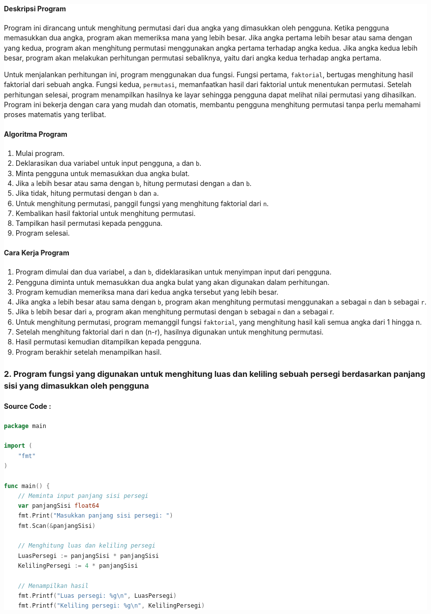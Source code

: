 
#### Deskripsi Program
Program ini dirancang untuk menghitung permutasi dari dua angka yang dimasukkan oleh pengguna. Ketika pengguna memasukkan dua angka, program akan memeriksa mana yang lebih besar. Jika angka pertama lebih besar atau sama dengan yang kedua, program akan menghitung permutasi menggunakan angka pertama terhadap angka kedua. Jika angka kedua lebih besar, program akan melakukan perhitungan permutasi sebaliknya, yaitu dari angka kedua terhadap angka pertama.

Untuk menjalankan perhitungan ini, program menggunakan dua fungsi. Fungsi pertama, `faktorial`, bertugas menghitung hasil faktorial dari sebuah angka. Fungsi kedua, `permutasi`, memanfaatkan hasil dari faktorial untuk menentukan permutasi. Setelah perhitungan selesai, program menampilkan hasilnya ke layar sehingga pengguna dapat melihat nilai permutasi yang dihasilkan. Program ini bekerja dengan cara yang mudah dan otomatis, membantu pengguna menghitung permutasi tanpa perlu memahami proses matematis yang terlibat.
#### Algoritma Program
1. Mulai program.
2. Deklarasikan dua variabel untuk input pengguna, `a` dan `b`.
3. Minta pengguna untuk memasukkan dua angka bulat.
4. Jika `a` lebih besar atau sama dengan `b`, hitung permutasi dengan `a` dan `b`.
5. Jika tidak, hitung permutasi dengan `b` dan `a`.
6. Untuk menghitung permutasi, panggil fungsi yang menghitung faktorial dari `n`.
7. Kembalikan hasil faktorial untuk menghitung permutasi.
8. Tampilkan hasil permutasi kepada pengguna.
9. Program selesai.
#### Cara Kerja Program
1. Program dimulai dan dua variabel, `a` dan `b`, dideklarasikan untuk menyimpan input dari pengguna.
2. Pengguna diminta untuk memasukkan dua angka bulat yang akan digunakan dalam perhitungan.
3. Program kemudian memeriksa mana dari kedua angka tersebut yang lebih besar.
4. Jika angka `a` lebih besar atau sama dengan `b`, program akan menghitung permutasi menggunakan `a` sebagai `n` dan `b` sebagai `r`.
5. Jika `b` lebih besar dari `a`, program akan menghitung permutasi dengan `b` sebagai `n` dan `a` sebagai r.
6. Untuk menghitung permutasi, program memanggil fungsi `faktorial`, yang menghitung hasil kali semua angka dari 1 hingga n.
7. Setelah menghitung faktorial dari n dan (n-r), hasilnya digunakan untuk menghitung permutasi.
8. Hasil permutasi kemudian ditampilkan kepada pengguna.
9. Program berakhir setelah menampilkan hasil.
### 2. Program fungsi yang digunakan untuk menghitung luas dan keliling sebuah persegi berdasarkan panjang sisi yang dimasukkan oleh pengguna
#### Source Code :
```go
package main

import (
	"fmt"
)

func main() {
	// Meminta input panjang sisi persegi
	var panjangSisi float64
	fmt.Print("Masukkan panjang sisi persegi: ")
	fmt.Scan(&panjangSisi)

	// Menghitung luas dan keliling persegi
	LuasPersegi := panjangSisi * panjangSisi
	KelilingPersegi := 4 * panjangSisi

	// Menampilkan hasil
	fmt.Printf("Luas persegi: %g\n", LuasPersegi)
	fmt.Printf("Keliling persegi: %g\n", KelilingPersegi)
```